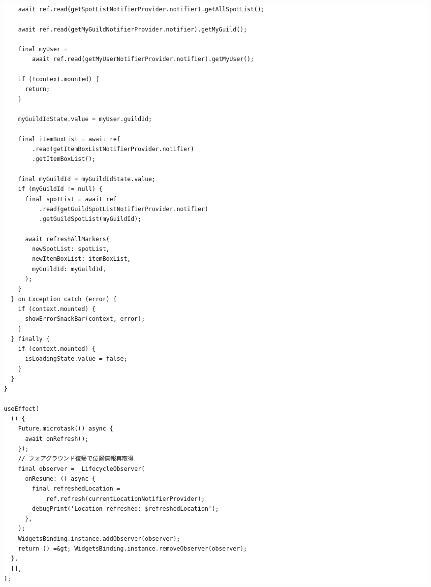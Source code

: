         await ref.read(getSpotListNotifierProvider.notifier).getAllSpotList();

        await ref.read(getMyGuildNotifierProvider.notifier).getMyGuild();

        final myUser =
            await ref.read(getMyUserNotifierProvider.notifier).getMyUser();

        if (!context.mounted) {
          return;
        }

        myGuildIdState.value = myUser.guildId;

        final itemBoxList = await ref
            .read(getItemBoxListNotifierProvider.notifier)
            .getItemBoxList();

        final myGuildId = myGuildIdState.value;
        if (myGuildId != null) {
          final spotList = await ref
              .read(getGuildSpotListNotifierProvider.notifier)
              .getGuildSpotList(myGuildId);

          await refreshAllMarkers(
            newSpotList: spotList,
            newItemBoxList: itemBoxList,
            myGuildId: myGuildId,
          );
        }
      } on Exception catch (error) {
        if (context.mounted) {
          showErrorSnackBar(context, error);
        }
      } finally {
        if (context.mounted) {
          isLoadingState.value = false;
        }
      }
    }

    useEffect(
      () {
        Future.microtask(() async {
          await onRefresh();
        });
        // フォアグラウンド復帰で位置情報再取得
        final observer = _LifecycleObserver(
          onResume: () async {
            final refreshedLocation =
                ref.refresh(currentLocationNotifierProvider);
            debugPrint('Location refreshed: $refreshedLocation');
          },
        );
        WidgetsBinding.instance.addObserver(observer);
        return () =&gt; WidgetsBinding.instance.removeObserver(observer);
      },
      [],
    );
